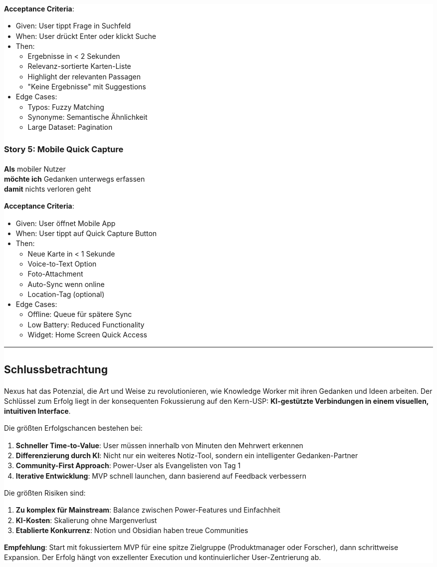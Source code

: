 **Acceptance Criteria**:
- Given: User tippt Frage in Suchfeld
- When: User drückt Enter oder klickt Suche
- Then:
  - Ergebnisse in < 2 Sekunden
  - Relevanz-sortierte Karten-Liste
  - Highlight der relevanten Passagen
  - "Keine Ergebnisse" mit Suggestions
- Edge Cases:
  - Typos: Fuzzy Matching
  - Synonyme: Semantische Ähnlichkeit
  - Large Dataset: Pagination

### Story 5: Mobile Quick Capture
**Als** mobiler Nutzer  
**möchte ich** Gedanken unterwegs erfassen  
**damit** nichts verloren geht  

**Acceptance Criteria**:
- Given: User öffnet Mobile App
- When: User tippt auf Quick Capture Button
- Then:
  - Neue Karte in < 1 Sekunde
  - Voice-to-Text Option
  - Foto-Attachment
  - Auto-Sync wenn online
  - Location-Tag (optional)
- Edge Cases:
  - Offline: Queue für spätere Sync
  - Low Battery: Reduced Functionality
  - Widget: Home Screen Quick Access

---

## Schlussbetrachtung

Nexus hat das Potenzial, die Art und Weise zu revolutionieren, wie Knowledge Worker mit ihren Gedanken und Ideen arbeiten. Der Schlüssel zum Erfolg liegt in der konsequenten Fokussierung auf den Kern-USP: **KI-gestützte Verbindungen in einem visuellen, intuitiven Interface**.

Die größten Erfolgschancen bestehen bei:
1. **Schneller Time-to-Value**: User müssen innerhalb von Minuten den Mehrwert erkennen
2. **Differenzierung durch KI**: Nicht nur ein weiteres Notiz-Tool, sondern ein intelligenter Gedanken-Partner
3. **Community-First Approach**: Power-User als Evangelisten von Tag 1
4. **Iterative Entwicklung**: MVP schnell launchen, dann basierend auf Feedback verbessern

Die größten Risiken sind:
1. **Zu komplex für Mainstream**: Balance zwischen Power-Features und Einfachheit
2. **KI-Kosten**: Skalierung ohne Margenverlust
3. **Etablierte Konkurrenz**: Notion und Obsidian haben treue Communities

**Empfehlung**: Start mit fokussiertem MVP für eine spitze Zielgruppe (Produktmanager oder Forscher), dann schrittweise Expansion. Der Erfolg hängt von exzellenter Execution und kontinuierlicher User-Zentrierung ab.